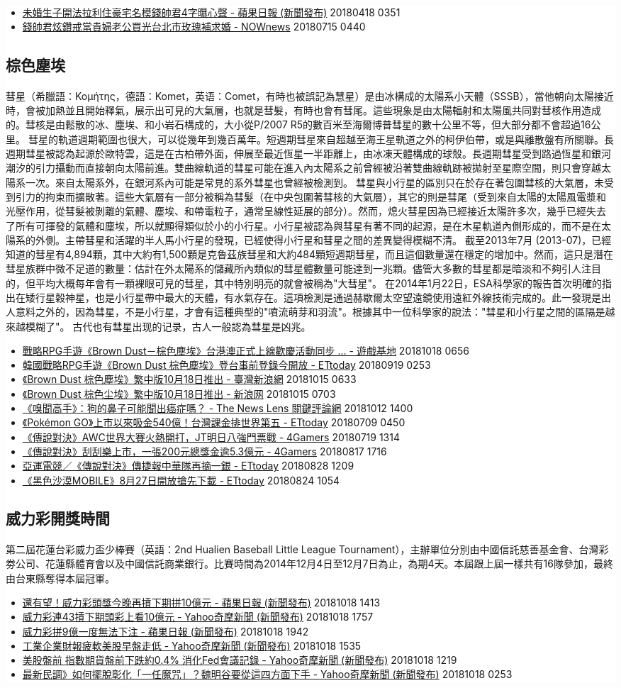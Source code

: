 - [未婚生子開法拉利住豪宅名模錢帥君4字曝心聲 - 蘋果日報 (新聞發布)](https://tw.appledaily.com/new/realtime/20180418/1336716/ "未婚生子開法拉利住豪宅名模錢帥君4字曝心聲 - 蘋果日報 (新聞發布)") 20180418 0351
- [錢帥君炫鑽戒當貴婦老公買光台北市玫瑰補求婚 - NOWnews](https://www.nownews.com/news/20180715/2788158/ "錢帥君炫鑽戒當貴婦老公買光台北市玫瑰補求婚 - NOWnews") 20180715 0440

## 棕色塵埃

彗星（希臘語：Κομήτης，德語：Komet，英语：Comet，有時也被誤記為慧星）是由冰構成的太陽系小天體（SSSB），當他朝向太陽接近時，會被加熱並且開始釋氣，展示出可見的大氣層，也就是彗髮，有時也會有彗尾。這些現象是由太陽輻射和太陽風共同對彗核作用造成的。彗核是由鬆散的冰、塵埃、和小岩石構成的，大小從P/2007 R5的數百米至海爾博普彗星的數十公里不等，但大部分都不會超過16公里。
彗星的軌道週期範圍也很大，可以從幾年到幾百萬年。短週期彗星來自超越至海王星軌道之外的柯伊伯帶，或是與離散盤有所關聯。長週期彗星被認為起源於歐特雲，這是在古柏帶外面，伸展至最近恆星一半距離上，由冰凍天體構成的球殼。長週期彗星受到路過恆星和銀河潮汐的引力攝動而直接朝向太陽前進。雙曲線軌道的彗星可能在進入內太陽系之前曾經被沿著雙曲線軌跡被拋射至星際空間，則只會穿越太陽系一次。來自太陽系外，在銀河系內可能是常見的系外彗星也曾經被檢測到。
彗星與小行星的區別只在於存在著包圍彗核的大氣層，未受到引力的拘束而擴散著。這些大氣層有一部分被稱為彗髮（在中央包圍著彗核的大氣層），其它的則是彗尾（受到來自太陽的太陽風電漿和光壓作用，從彗髮被剝離的氣體、塵埃、和帶電粒子，通常呈線性延展的部分）。然而，熄火彗星因為已經接近太陽許多次，幾乎已經失去了所有可揮發的氣體和塵埃，所以就顯得類似於小的小行星。小行星被認為與彗星有著不同的起源，是在木星軌道內側形成的，而不是在太陽系的外側。主帶彗星和活躍的半人馬小行星的發現，已經使得小行星和彗星之間的差異變得模糊不清。
截至2013年7月 (2013-07)，已經知道的彗星有4,894顆，其中大約有1,500顆是克魯茲族彗星和大約484顆短週期彗星，而且這個數量還在穩定的增加中。然而，這只是潛在彗星族群中微不足道的數量：估計在外太陽系的儲藏所內類似的彗星體數量可能達到一兆顆。儘管大多數的彗星都是暗淡和不夠引人注目的，但平均大概每年會有一顆裸眼可見的彗星，其中特別明亮的就會被稱為"大彗星"。
在2014年1月22日，ESA科學家的報告首次明確的指出在矮行星穀神星，也是小行星帶中最大的天體，有水氣存在。這項檢測是通過赫歇爾太空望遠鏡使用遠紅外線技術完成的。此一發現是出人意料之外的，因為彗星，不是小行星，才會有這種典型的"噴流萌芽和羽流"。根據其中一位科學家的說法："彗星和小行星之間的區隔是越來越模糊了"。
古代也有彗星出现的记录，古人一般認為彗星是凶兆。
- [戰略RPG手遊《Brown Dust－棕色塵埃》台港澳正式上線歡慶活動同步 ... - 遊戲基地](https://www.gamebase.com.tw/news/topic/99100902/ "戰略RPG手遊《Brown Dust－棕色塵埃》台港澳正式上線歡慶活動同步 ... - 遊戲基地") 20181018 0656
- [韓國戰略RPG手遊《Brown Dust 棕色塵埃》登台事前登錄今開放 - ETtoday](https://game.ettoday.net/article/1262037.htm "韓國戰略RPG手遊《Brown Dust 棕色塵埃》登台事前登錄今開放 - ETtoday") 20180919 0253
- [《Brown Dust 棕色塵埃》繁中版10月18日推出 - 臺灣新浪網](https://news.sina.com.tw/article/20181015/28477022.html "《Brown Dust 棕色塵埃》繁中版10月18日推出 - 臺灣新浪網") 20181015 0633
- [《Brown Dust 棕色尘埃》繁中版10月18日推出 - 新浪网](http://games.sina.com.cn/wm/2018-10-15/doc-ihmhafir7495271.shtml "《Brown Dust 棕色尘埃》繁中版10月18日推出 - 新浪网") 20181015 0703
- [《嗅聞高手》：狗的鼻子可能聞出癌症嗎？ - The News Lens 關鍵評論網](https://www.thenewslens.com/article/105527 "《嗅聞高手》：狗的鼻子可能聞出癌症嗎？ - The News Lens 關鍵評論網") 20181012 1400
- [《Pokémon GO》上市以來吸金540億！台灣課金排世界第五 - ETtoday](https://game.ettoday.net/article/1208740.htm "《Pokémon GO》上市以來吸金540億！台灣課金排世界第五 - ETtoday") 20180709 0450
- [《傳說對決》AWC世界大賽火熱開打，JT明日八強門票戰   - 4Gamers](https://www.4gamers.com.tw/news/detail/35625/aov-2018-awc-jt-win-against-sgp "《傳說對決》AWC世界大賽火熱開打，JT明日八強門票戰   - 4Gamers") 20180719 1314
- [《傳說對決》刮刮樂上市，一張200元總獎金逾5.3億元 - 4Gamers](https://www.4gamers.com.tw/news/detail/35995/arena-of-valor-taiwan-scratch-ticket "《傳說對決》刮刮樂上市，一張200元總獎金逾5.3億元 - 4Gamers") 20180817 1716
- [亞運電競／《傳說對決》傳捷報中華隊再摘一銀 - ETtoday](https://game.ettoday.net/article/1244606.htm "亞運電競／《傳說對決》傳捷報中華隊再摘一銀 - ETtoday") 20180828 1209
- [《黑色沙漠MOBILE》8月27日開放搶先下載 - ETtoday](https://game.ettoday.net/article/1243454.htm "《黑色沙漠MOBILE》8月27日開放搶先下載 - ETtoday") 20180824 1054

## 威力彩開獎時間

第二屆花蓮台彩威力盃少棒賽（英語：2nd Hualien Baseball Little League Tournament），主辦單位分別由中國信託慈善基金會、台灣彩劵公司、花蓮縣體育會以及中國信託商業銀行。比賽時間為2014年12月4日至12月7日為止，為期4天。本屆跟上屆一樣共有16隊參加，最終由台東縣奪得本屆冠軍。
- [還有望！威力彩頭獎今晚再摃下期拼10億元 - 蘋果日報 (新聞發布)](https://tw.appledaily.com/new/realtime/20181018/1449413/ "還有望！威力彩頭獎今晚再摃下期拼10億元 - 蘋果日報 (新聞發布)") 20181018 1413
- [威力彩連43摃下期頭彩上看10億元 - Yahoo奇摩新聞 (新聞發布)](https://tw.news.yahoo.com/%E5%A8%81%E5%8A%9B%E5%BD%A9%E9%80%A343%E6%91%83-%E4%B8%8B%E6%9C%9F%E9%A0%AD%E5%BD%A9%E4%B8%8A%E7%9C%8B10%E5%84%84%E5%85%83-140030974.html "威力彩連43摃下期頭彩上看10億元 - Yahoo奇摩新聞 (新聞發布)") 20181018 1757
- [威力彩拼9億一度無法下注 - 蘋果日報 (新聞發布)](https://tw.appledaily.com/headline/daily/20181019/38156486/ "威力彩拼9億一度無法下注 - 蘋果日報 (新聞發布)") 20181018 1942
- [工業企業財報疲軟美股早盤走低 - Yahoo奇摩新聞 (新聞發布)](https://tw.news.yahoo.com/%E5%B7%A5%E6%A5%AD%E4%BC%81%E6%A5%AD%E8%B2%A1%E5%A0%B1%E7%96%B2%E8%BB%9F-%E7%BE%8E%E8%82%A1%E6%97%A9%E7%9B%A4%E8%B5%B0%E4%BD%8E-153511320.html "工業企業財報疲軟美股早盤走低 - Yahoo奇摩新聞 (新聞發布)") 20181018 1535
- [美股盤前  指數期貨盤前下跌約0.4% 消化Fed會議記錄 - Yahoo奇摩新聞 (新聞發布)](https://tw.news.yahoo.com/%E7%BE%8E%E8%82%A1%E7%9B%A4%E5%89%8D-%E6%8C%87%E6%95%B8%E6%9C%9F%E8%B2%A8%E7%9B%A4%E5%89%8D%E4%B8%8B%E8%B7%8C%E7%B4%840.4-%E6%B6%88%E5%8C%96fed%E6%9C%83%E8%AD%B0%E8%A8%98%E9%8C%84-115949579.html "美股盤前  指數期貨盤前下跌約0.4% 消化Fed會議記錄 - Yahoo奇摩新聞 (新聞發布)") 20181018 1219
- [最新民調》如何擺脫彰化「一任魔咒」？魏明谷要從這四方面下手 - Yahoo奇摩新聞 (新聞發布)](https://tw.news.yahoo.com/%E6%9C%80%E6%96%B0%E6%B0%91%E8%AA%BF-%E5%A6%82%E4%BD%95%E6%93%BA%E8%84%AB%E5%BD%B0%E5%8C%96-%E4%BB%BB%E9%AD%94%E5%92%92-%E9%AD%8F%E6%98%8E%E8%B0%B7%E8%A6%81%E5%BE%9E%E9%80%99%E5%9B%9B%E6%96%B9%E9%9D%A2%E4%B8%8B%E6%89%8B-024503400.html "最新民調》如何擺脫彰化「一任魔咒」？魏明谷要從這四方面下手 - Yahoo奇摩新聞 (新聞發布)") 20181018 0253